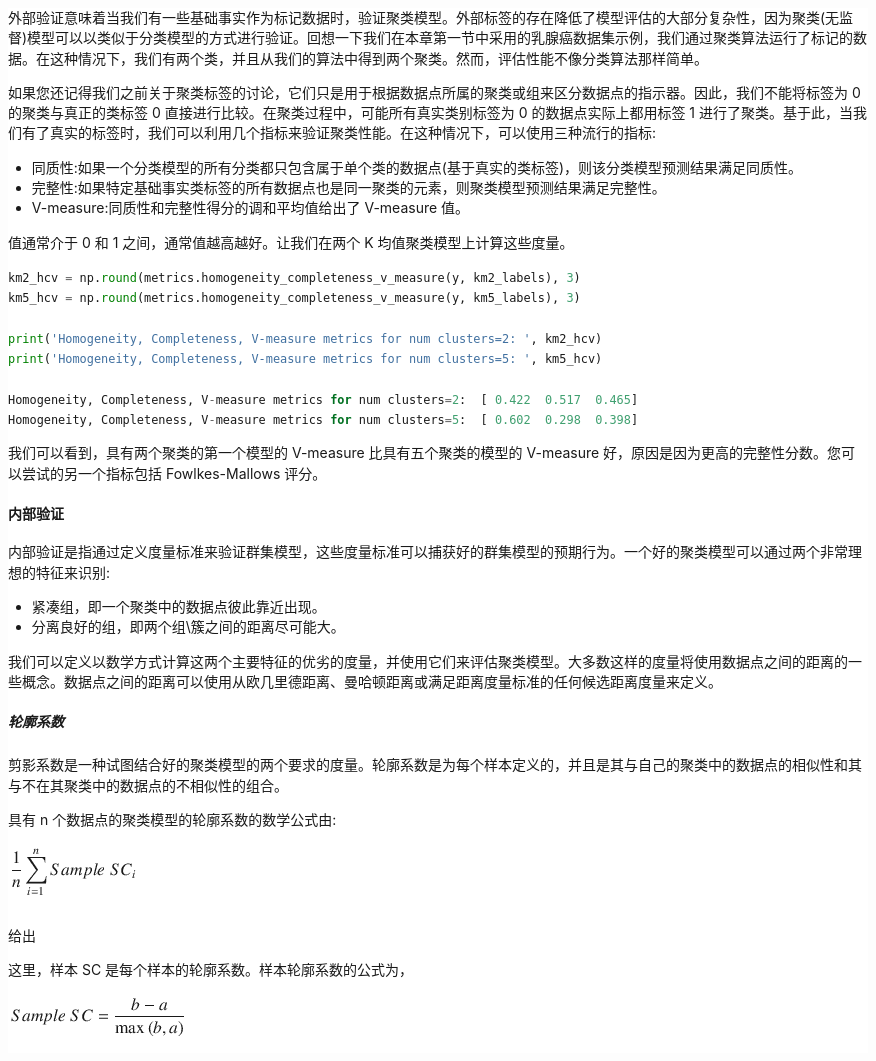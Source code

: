 外部验证意味着当我们有一些基础事实作为标记数据时，验证聚类模型。外部标签的存在降低了模型评估的大部分复杂性，因为聚类(无监督)模型可以以类似于分类模型的方式进行验证。回想一下我们在本章第一节中采用的乳腺癌数据集示例，我们通过聚类算法运行了标记的数据。在这种情况下，我们有两个类，并且从我们的算法中得到两个聚类。然而，评估性能不像分类算法那样简单。

如果您还记得我们之前关于聚类标签的讨论，它们只是用于根据数据点所属的聚类或组来区分数据点的指示器。因此，我们不能将标签为 0 的聚类与真正的类标签 0 直接进行比较。在聚类过程中，可能所有真实类别标签为 0 的数据点实际上都用标签 1 进行了聚类。基于此，当我们有了真实的标签时，我们可以利用几个指标来验证聚类性能。在这种情况下，可以使用三种流行的指标:

*   同质性:如果一个分类模型的所有分类都只包含属于单个类的数据点(基于真实的类标签)，则该分类模型预测结果满足同质性。
*   完整性:如果特定基础事实类标签的所有数据点也是同一聚类的元素，则聚类模型预测结果满足完整性。
*   V-measure:同质性和完整性得分的调和平均值给出了 V-measure 值。

值通常介于 0 和 1 之间，通常值越高越好。让我们在两个 K 均值聚类模型上计算这些度量。

```py
km2_hcv = np.round(metrics.homogeneity_completeness_v_measure(y, km2_labels), 3)
km5_hcv = np.round(metrics.homogeneity_completeness_v_measure(y, km5_labels), 3)

print('Homogeneity, Completeness, V-measure metrics for num clusters=2: ', km2_hcv)
print('Homogeneity, Completeness, V-measure metrics for num clusters=5: ', km5_hcv)

Homogeneity, Completeness, V-measure metrics for num clusters=2:  [ 0.422  0.517  0.465]
Homogeneity, Completeness, V-measure metrics for num clusters=5:  [ 0.602  0.298  0.398]

```

我们可以看到，具有两个聚类的第一个模型的 V-measure 比具有五个聚类的模型的 V-measure 好，原因是因为更高的完整性分数。您可以尝试的另一个指标包括 Fowlkes-Mallows 评分。

#### 内部验证

内部验证是指通过定义度量标准来验证群集模型，这些度量标准可以捕获好的群集模型的预期行为。一个好的聚类模型可以通过两个非常理想的特征来识别:

*   紧凑组，即一个聚类中的数据点彼此靠近出现。
*   分离良好的组，即两个组\簇之间的距离尽可能大。

我们可以定义以数学方式计算这两个主要特征的优劣的度量，并使用它们来评估聚类模型。大多数这样的度量将使用数据点之间的距离的一些概念。数据点之间的距离可以使用从欧几里德距离、曼哈顿距离或满足距离度量标准的任何候选距离度量来定义。

##### 轮廓系数

剪影系数是一种试图结合好的聚类模型的两个要求的度量。轮廓系数是为每个样本定义的，并且是其与自己的聚类中的数据点的相似性和其与不在其聚类中的数据点的不相似性的组合。

具有 n 个数据点的聚类模型的轮廓系数的数学公式由:

![$$ \frac{1}{n}\sum \limits_{i=1}^n Sample\;S{C}_i $$](img/A448827_1_En_5_Chapter_Equk.gif)

给出

这里，样本 SC 是每个样本的轮廓系数。样本轮廓系数的公式为，

![$$ Sample\; SC=\frac{b-a}{\max \left(b,a\right)} $$](img/A448827_1_En_5_Chapter_Equl.gif)
